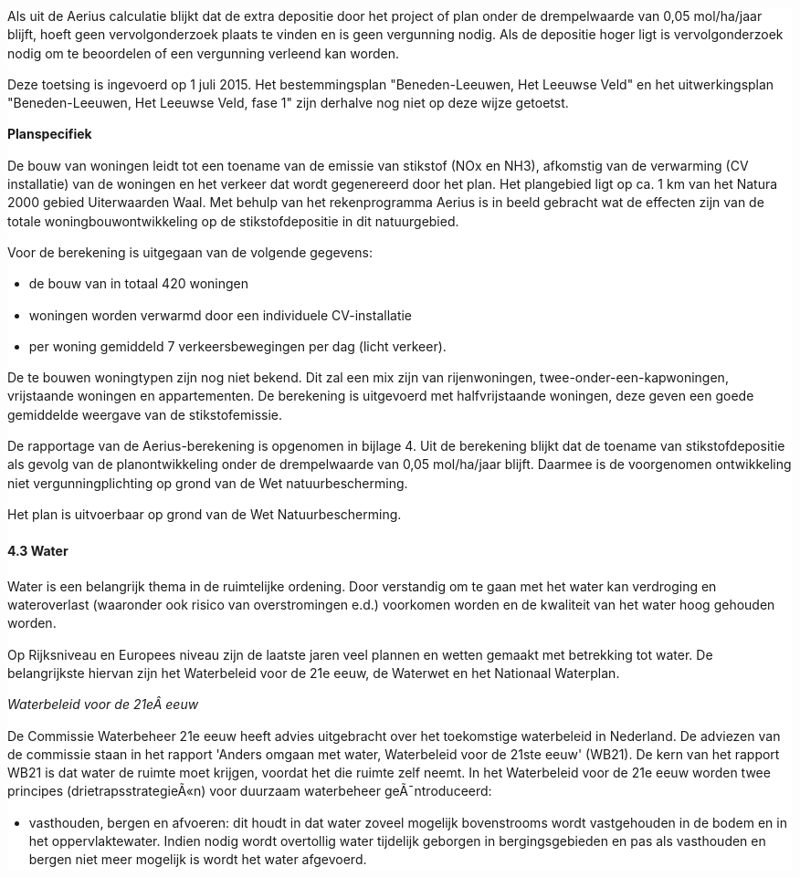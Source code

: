 Als uit de Aerius calculatie blijkt dat de extra depositie door het project of plan onder de drempelwaarde van 0,05 mol/ha/jaar blijft, hoeft geen vervolgonderzoek plaats te vinden en is geen vergunning nodig. Als de depositie hoger ligt is vervolgonderzoek nodig om te beoordelen of een vergunning verleend kan worden.

Deze toetsing is ingevoerd op 1 juli 2015\. Het bestemmingsplan "Beneden\-Leeuwen, Het Leeuwse Veld" en het uitwerkingsplan "Beneden\-Leeuwen, Het Leeuwse Veld, fase 1" zijn derhalve nog niet op deze wijze getoetst.

**Planspecifiek**

De bouw van woningen leidt tot een toename van de emissie van stikstof (NOx en NH3), afkomstig van de verwarming (CV installatie) van de woningen en het verkeer dat wordt gegenereerd door het plan. Het plangebied ligt op ca. 1 km van het Natura 2000 gebied Uiterwaarden Waal. Met behulp van het rekenprogramma Aerius is in beeld gebracht wat de effecten zijn van de totale woningbouwontwikkeling op de stikstofdepositie in dit natuurgebied.

Voor de berekening is uitgegaan van de volgende gegevens:

* de bouw van in totaal 420 woningen

* woningen worden verwarmd door een individuele CV\-installatie

* per woning gemiddeld 7 verkeersbewegingen per dag (licht verkeer).

De te bouwen woningtypen zijn nog niet bekend. Dit zal een mix zijn van rijenwoningen, twee\-onder\-een\-kapwoningen, vrijstaande woningen en appartementen. De berekening is uitgevoerd met halfvrijstaande woningen, deze geven een goede gemiddelde weergave van de stikstofemissie.

De rapportage van de Aerius\-berekening is opgenomen in bijlage 4. Uit de berekening blijkt dat de toename van stikstofdepositie als gevolg van de planontwikkeling onder de drempelwaarde van 0,05 mol/ha/jaar blijft. Daarmee is de voorgenomen ontwikkeling niet vergunningplichting op grond van de Wet natuurbescherming.

Het plan is uitvoerbaar op grond van de Wet Natuurbescherming.

#### 4\.3 Water

Water is een belangrijk thema in de ruimtelijke ordening. Door verstandig om te gaan met het water kan verdroging en wateroverlast (waaronder ook risico van overstromingen e.d.) voorkomen worden en de kwaliteit van het water hoog gehouden worden.

Op Rijksniveau en Europees niveau zijn de laatste jaren veel plannen en wetten gemaakt met betrekking tot water. De belangrijkste hiervan zijn het Waterbeleid voor de 21e eeuw, de Waterwet en het Nationaal Waterplan.

*Waterbeleid voor de 21eÂ eeuw*

De Commissie Waterbeheer 21e eeuw heeft advies uitgebracht over het toekomstige waterbeleid in Nederland. De adviezen van de commissie staan in het rapport 'Anders omgaan met water, Waterbeleid voor de 21ste eeuw' (WB21\). De kern van het rapport WB21 is dat water de ruimte moet krijgen, voordat het die ruimte zelf neemt. In het Waterbeleid voor de 21e eeuw worden twee principes (drietrapsstrategieÃ«n) voor duurzaam waterbeheer geÃ¯ntroduceerd:

* vasthouden, bergen en afvoeren: dit houdt in dat water zoveel mogelijk bovenstrooms wordt vastgehouden in de bodem en in het oppervlaktewater. Indien nodig wordt overtollig water tijdelijk geborgen in bergingsgebieden en pas als vasthouden en bergen niet meer mogelijk is wordt het water afgevoerd.
